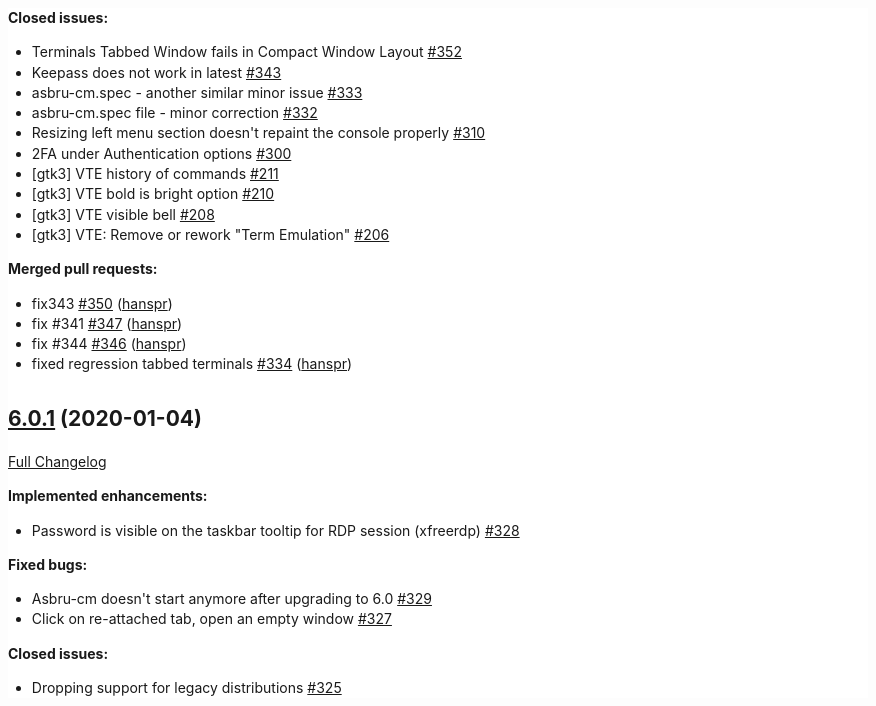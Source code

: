 **Closed issues:**

- Terminals Tabbed Window fails in Compact Window Layout
  [\#352](https://github.com/asbru-cm/asbru-cm/issues/352)
- Keepass does not work in latest
  [\#343](https://github.com/asbru-cm/asbru-cm/issues/343)
- asbru-cm.spec - another similar minor issue
  [\#333](https://github.com/asbru-cm/asbru-cm/issues/333)
- asbru-cm.spec file - minor correction
  [\#332](https://github.com/asbru-cm/asbru-cm/issues/332)
- Resizing left menu section doesn't repaint the console properly
  [\#310](https://github.com/asbru-cm/asbru-cm/issues/310)
- 2FA under Authentication options
  [\#300](https://github.com/asbru-cm/asbru-cm/issues/300)
- \[gtk3\] VTE history of commands
  [\#211](https://github.com/asbru-cm/asbru-cm/issues/211)
- \[gtk3\] VTE bold is bright option
  [\#210](https://github.com/asbru-cm/asbru-cm/issues/210)
- \[gtk3\] VTE visible bell
  [\#208](https://github.com/asbru-cm/asbru-cm/issues/208)
- \[gtk3\] VTE: Remove or rework "Term Emulation"
  [\#206](https://github.com/asbru-cm/asbru-cm/issues/206)

**Merged pull requests:**

- fix343 [\#350](https://github.com/asbru-cm/asbru-cm/pull/350)
  ([hanspr](https://github.com/hanspr))
- fix \#341 [\#347](https://github.com/asbru-cm/asbru-cm/pull/347)
  ([hanspr](https://github.com/hanspr))
- fix \#344 [\#346](https://github.com/asbru-cm/asbru-cm/pull/346)
  ([hanspr](https://github.com/hanspr))
- fixed regression tabbed terminals
  [\#334](https://github.com/asbru-cm/asbru-cm/pull/334)
  ([hanspr](https://github.com/hanspr))

## [6.0.1](https://github.com/asbru-cm/asbru-cm/tree/6.0.1) (2020-01-04)

[Full Changelog](https://github.com/asbru-cm/asbru-cm/compare/6.0.0...6.0.1)

**Implemented enhancements:**

- Password is visible on the taskbar tooltip for RDP session \(xfreerdp\)
  [\#328](https://github.com/asbru-cm/asbru-cm/issues/328)

**Fixed bugs:**

- Asbru-cm doesn't start anymore after upgrading to 6.0
  [\#329](https://github.com/asbru-cm/asbru-cm/issues/329)
- Click on re-attached tab, open an empty window
  [\#327](https://github.com/asbru-cm/asbru-cm/issues/327)

**Closed issues:**

- Dropping support for legacy distributions
  [\#325](https://github.com/asbru-cm/asbru-cm/issues/325)
